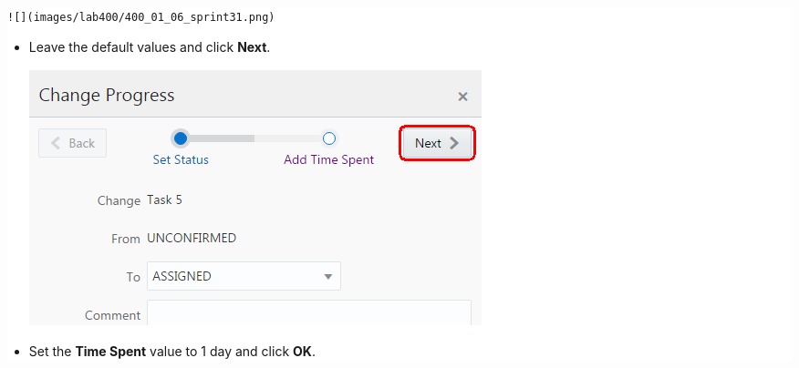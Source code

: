     ![](images/lab400/400_01_06_sprint31.png)

- Leave the default values and click **Next**.

    ![](images/lab400/400_01_07_sprint32.png)

- Set the **Time Spent** value to 1 day and click **OK**.
